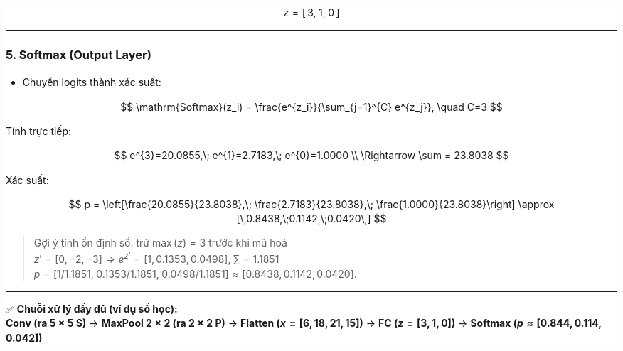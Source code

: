 $$
z = [\,3,\;1,\;0\,]
$$

---

### 5. Softmax (Output Layer)
- Chuyển logits thành xác suất:

$$
\mathrm{Softmax}(z_i) = \frac{e^{z_i}}{\sum_{j=1}^{C} e^{z_j}}, \quad C=3
$$

Tính trực tiếp:

$$
e^{3}=20.0855,\; e^{1}=2.7183,\; e^{0}=1.0000 \\
\Rightarrow \sum = 23.8038
$$

Xác suất:

$$
p = \left[\frac{20.0855}{23.8038},\; \frac{2.7183}{23.8038},\; \frac{1.0000}{23.8038}\right]
\approx [\,0.8438,\;0.1142,\;0.0420\,]
$$

> Gợi ý tính ổn định số: trừ $\max(z)=3$ trước khi mũ hoá  
> $z'=[0,-2,-3] \Rightarrow e^{z'}=[1,0.1353,0.0498],\; \sum=1.1851$  
> $p=[1/1.1851,\;0.1353/1.1851,\;0.0498/1.1851] \approx [0.8438,0.1142,0.0420]$.

---

✅ **Chuỗi xử lý đầy đủ (ví dụ số học):**  
**Conv (ra $5\times5$ S)** → **MaxPool $2\times2$ (ra $2\times2$ P)** → **Flatten ($x=[6,18,21,15]$)** → **FC ($z=[3,1,0]$)** → **Softmax ($p\approx[0.844,0.114,0.042]$)**

